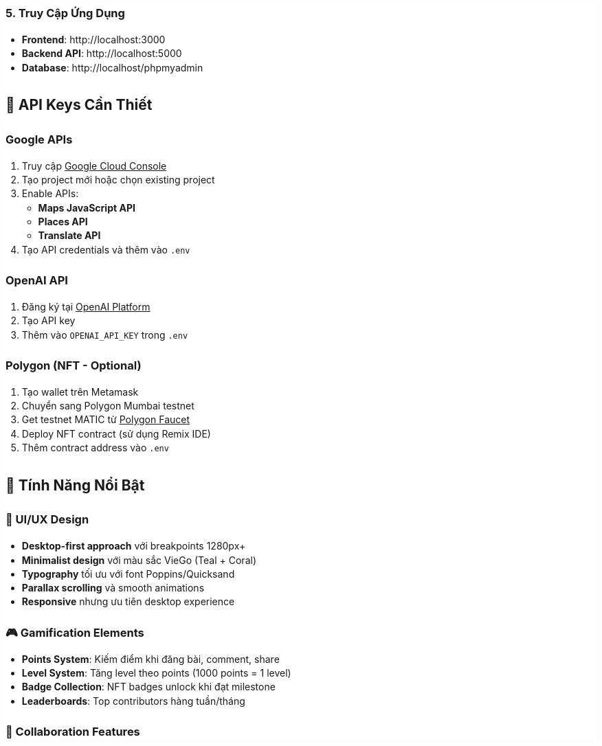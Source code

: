 ### 5. Truy Cập Ứng Dụng

- **Frontend**: http://localhost:3000
- **Backend API**: http://localhost:5000
- **Database**: http://localhost/phpmyadmin

## 🔑 API Keys Cần Thiết

### Google APIs

1. Truy cập [Google Cloud Console](https://console.cloud.google.com)
2. Tạo project mới hoặc chọn existing project
3. Enable APIs:
   - **Maps JavaScript API**
   - **Places API**
   - **Translate API**
4. Tạo API credentials và thêm vào `.env`

### OpenAI API

1. Đăng ký tại [OpenAI Platform](https://platform.openai.com)
2. Tạo API key
3. Thêm vào `OPENAI_API_KEY` trong `.env`

### Polygon (NFT - Optional)

1. Tạo wallet trên Metamask
2. Chuyển sang Polygon Mumbai testnet
3. Get testnet MATIC từ [Polygon Faucet](https://faucet.polygon.technology)
4. Deploy NFT contract (sử dụng Remix IDE)
5. Thêm contract address vào `.env`

## 📱 Tính Năng Nổi Bật

### 🎨 UI/UX Design

- **Desktop-first approach** với breakpoints 1280px+
- **Minimalist design** với màu sắc VieGo (Teal + Coral)
- **Typography** tối ưu với font Poppins/Quicksand
- **Parallax scrolling** và smooth animations
- **Responsive** nhưng ưu tiên desktop experience

### 🎮 Gamification Elements

- **Points System**: Kiếm điểm khi đăng bài, comment, share
- **Level System**: Tăng level theo points (1000 points = 1 level)
- **Badge Collection**: NFT badges unlock khi đạt milestone
- **Leaderboards**: Top contributors hàng tuần/tháng

### 🤝 Collaboration Features
